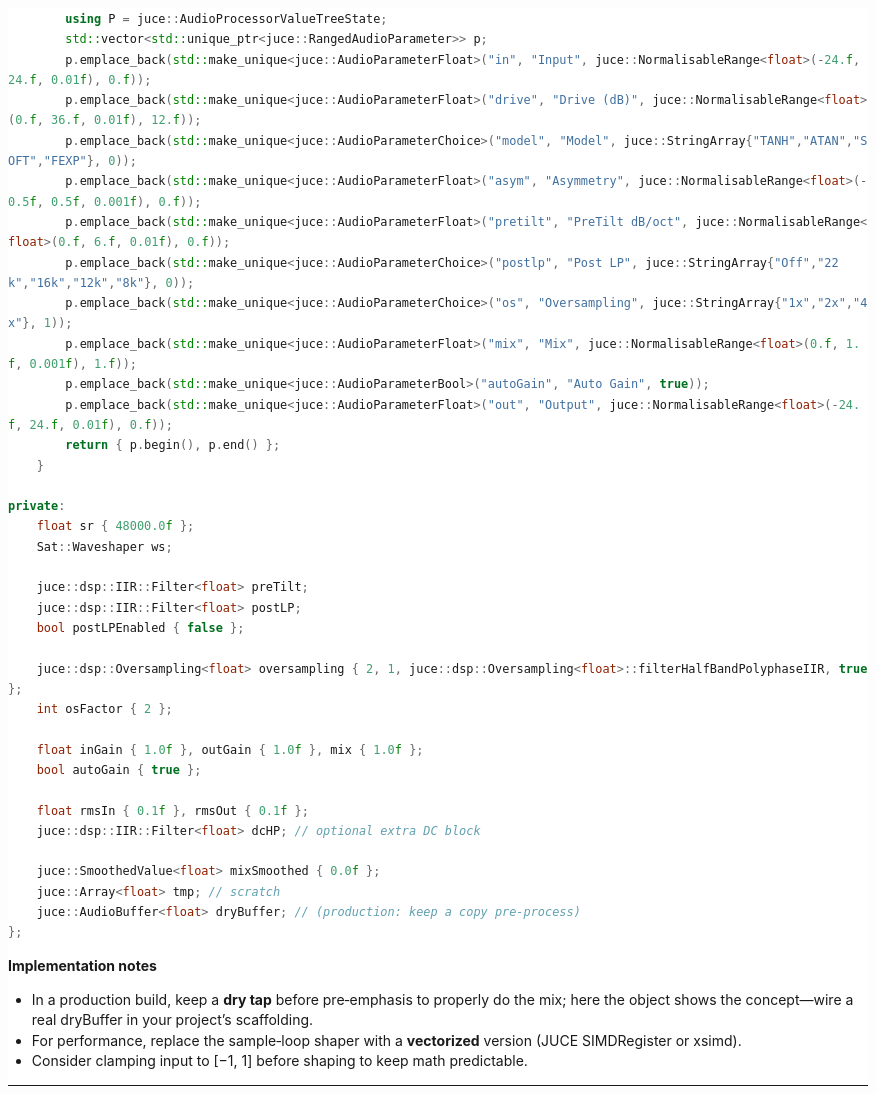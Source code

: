 ```cpp
        using P = juce::AudioProcessorValueTreeState;
        std::vector<std::unique_ptr<juce::RangedAudioParameter>> p;
        p.emplace_back(std::make_unique<juce::AudioParameterFloat>("in", "Input", juce::NormalisableRange<float>(-24.f, 24.f, 0.01f), 0.f));
        p.emplace_back(std::make_unique<juce::AudioParameterFloat>("drive", "Drive (dB)", juce::NormalisableRange<float>(0.f, 36.f, 0.01f), 12.f));
        p.emplace_back(std::make_unique<juce::AudioParameterChoice>("model", "Model", juce::StringArray{"TANH","ATAN","SOFT","FEXP"}, 0));
        p.emplace_back(std::make_unique<juce::AudioParameterFloat>("asym", "Asymmetry", juce::NormalisableRange<float>(-0.5f, 0.5f, 0.001f), 0.f));
        p.emplace_back(std::make_unique<juce::AudioParameterFloat>("pretilt", "PreTilt dB/oct", juce::NormalisableRange<float>(0.f, 6.f, 0.01f), 0.f));
        p.emplace_back(std::make_unique<juce::AudioParameterChoice>("postlp", "Post LP", juce::StringArray{"Off","22k","16k","12k","8k"}, 0));
        p.emplace_back(std::make_unique<juce::AudioParameterChoice>("os", "Oversampling", juce::StringArray{"1x","2x","4x"}, 1));
        p.emplace_back(std::make_unique<juce::AudioParameterFloat>("mix", "Mix", juce::NormalisableRange<float>(0.f, 1.f, 0.001f), 1.f));
        p.emplace_back(std::make_unique<juce::AudioParameterBool>("autoGain", "Auto Gain", true));
        p.emplace_back(std::make_unique<juce::AudioParameterFloat>("out", "Output", juce::NormalisableRange<float>(-24.f, 24.f, 0.01f), 0.f));
        return { p.begin(), p.end() };
    }

private:
    float sr { 48000.0f };
    Sat::Waveshaper ws;

    juce::dsp::IIR::Filter<float> preTilt;
    juce::dsp::IIR::Filter<float> postLP;
    bool postLPEnabled { false };

    juce::dsp::Oversampling<float> oversampling { 2, 1, juce::dsp::Oversampling<float>::filterHalfBandPolyphaseIIR, true };
    int osFactor { 2 };

    float inGain { 1.0f }, outGain { 1.0f }, mix { 1.0f };
    bool autoGain { true };

    float rmsIn { 0.1f }, rmsOut { 0.1f };
    juce::dsp::IIR::Filter<float> dcHP; // optional extra DC block

    juce::SmoothedValue<float> mixSmoothed { 0.0f };
    juce::Array<float> tmp; // scratch
    juce::AudioBuffer<float> dryBuffer; // (production: keep a copy pre‑process)
};
```

**Implementation notes**
- In a production build, keep a **dry tap** before pre‑emphasis to properly do the mix; here the object shows the concept—wire a real dryBuffer in your project’s scaffolding.
- For performance, replace the sample‑loop shaper with a **vectorized** version (JUCE SIMDRegister or xsimd).
- Consider clamping input to [−1, 1] before shaping to keep math predictable.

---
